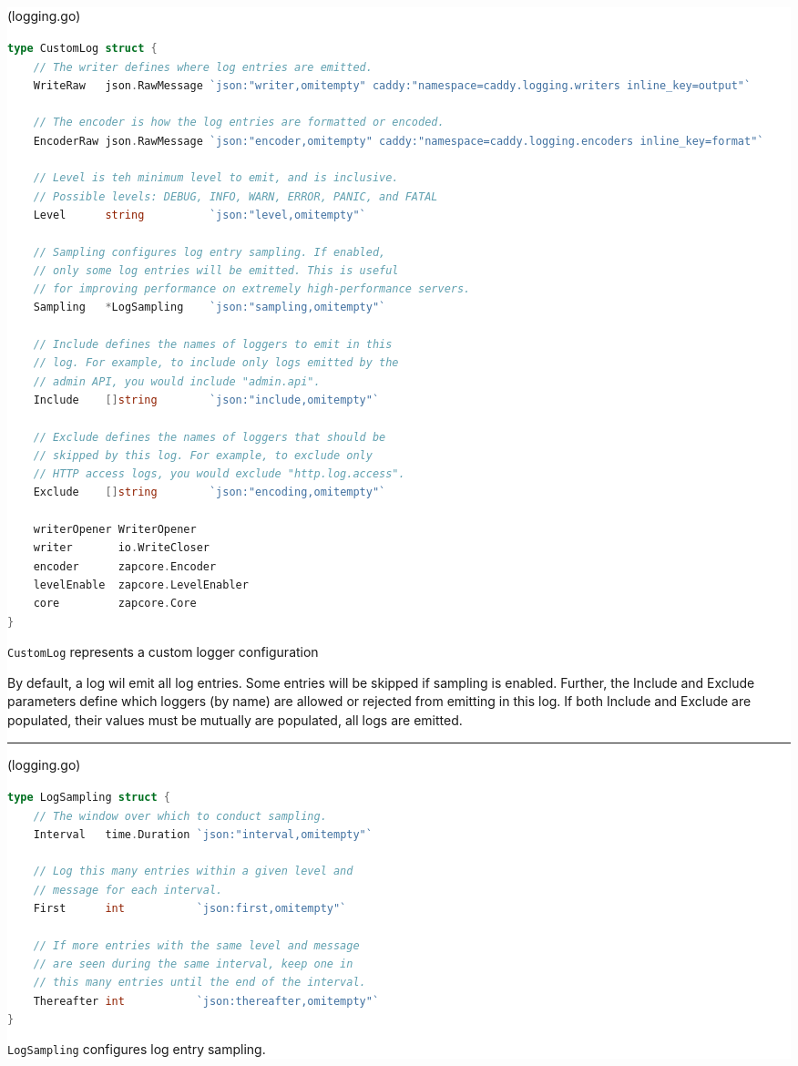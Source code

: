 
(logging.go)
```go
type CustomLog struct {
	// The writer defines where log entries are emitted.
	WriteRaw   json.RawMessage `json:"writer,omitempty" caddy:"namespace=caddy.logging.writers inline_key=output"`

	// The encoder is how the log entries are formatted or encoded.
	EncoderRaw json.RawMessage `json:"encoder,omitempty" caddy:"namespace=caddy.logging.encoders inline_key=format"`

	// Level is teh minimum level to emit, and is inclusive.
	// Possible levels: DEBUG, INFO, WARN, ERROR, PANIC, and FATAL
	Level      string          `json:"level,omitempty"`

	// Sampling configures log entry sampling. If enabled,
	// only some log entries will be emitted. This is useful
	// for improving performance on extremely high-performance servers.
	Sampling   *LogSampling    `json:"sampling,omitempty"`

	// Include defines the names of loggers to emit in this
	// log. For example, to include only logs emitted by the
	// admin API, you would include "admin.api".
	Include    []string        `json:"include,omitempty"`

	// Exclude defines the names of loggers that should be
	// skipped by this log. For example, to exclude only
	// HTTP access logs, you would exclude "http.log.access".
	Exclude    []string        `json:"encoding,omitempty"`

	writerOpener WriterOpener
	writer       io.WriteCloser
	encoder      zapcore.Encoder
	levelEnable  zapcore.LevelEnabler
	core         zapcore.Core
}
```
`CustomLog` represents a custom logger configuration

By default, a log wil emit all log entries. 
Some entries will be skipped if sampling is enabled.
Further, the Include and Exclude parameters define which 
loggers (by name) are allowed or rejected from emitting in this log.
If both Include and Exclude are populated, their values must be mutually
are populated, all logs are emitted.

---

(logging.go)
```go
type LogSampling struct {
	// The window over which to conduct sampling.
	Interval   time.Duration `json:"interval,omitempty"`

	// Log this many entries within a given level and 
	// message for each interval.
	First      int           `json:first,omitempty"`

	// If more entries with the same level and message 
	// are seen during the same interval, keep one in 
	// this many entries until the end of the interval.
	Thereafter int           `json:thereafter,omitempty"`
}
```
`LogSampling` configures log entry sampling.